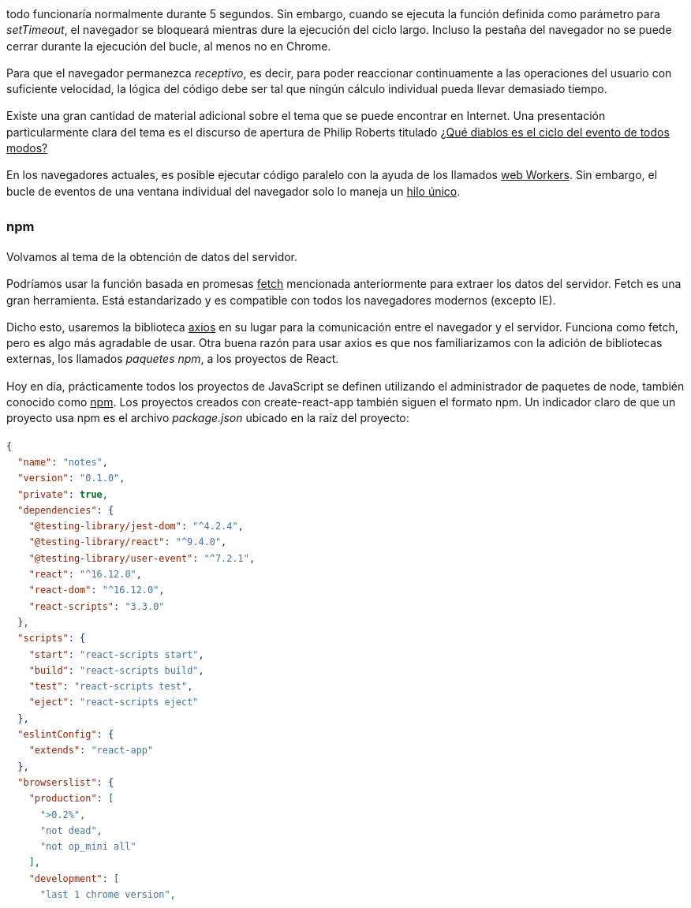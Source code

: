 todo funcionaría normalmente durante 5 segundos. Sin embargo, cuando se ejecuta la función definida como parámetro para <em>setTimeout</em>, el navegador se bloqueará mientras dure la ejecución del ciclo largo. Incluso la pestaña del navegador no se puede cerrar durante la ejecución del bucle, al menos no en Chrome.

Para que el navegador permanezca <i>receptivo</i>, es decir, para poder reaccionar continuamente a las operaciones del usuario con suficiente velocidad, la lógica del código debe ser tal que ningún cálculo individual pueda llevar demasiado tiempo.

Existe una gran cantidad de material adicional sobre el tema que se puede encontrar en Internet. Una presentación particularmente clara del tema es el discurso de apertura de Philip Roberts titulado [¿Qué diablos es el ciclo del evento de todos modos?](Https://www.youtube.com/watch?v=8aGhZQkoFbQ)

En los navegadores actuales, es posible ejecutar código paralelo con la ayuda de los llamados [web Workers](https://developer.mozilla.org/en-US/docs/Web/API/Web_Workers_API/Using_web_workers). Sin embargo, el bucle de eventos de una ventana individual del navegador solo lo maneja un [hilo único](https://medium.com/techtrument/multithreading-javascript-46156179cf9a).

### npm 

Volvamos al tema de la obtención de datos del servidor.

Podríamos usar la función basada en promesas [fetch](https://developer.mozilla.org/en-US/docs/Web/API/WindowOrWorkerGlobalScope/fetch) mencionada anteriormente para extraer los datos del servidor. Fetch es una gran herramienta. Está estandarizado y es compatible con todos los navegadores modernos (excepto IE).

Dicho esto, usaremos la biblioteca [axios](https://github.com/axios/axios) en su lugar para la comunicación entre el navegador y el servidor. Funciona como fetch, pero es algo más agradable de usar. Otra buena razón para usar axios es que nos familiarizamos con la adición de bibliotecas externas, los llamados <i>paquetes npm</i>, a los proyectos de React.

Hoy en día, prácticamente todos los proyectos de JavaScript se definen utilizando el administrador de paquetes de node, también conocido como [npm](https://docs.npmjs.com/getting-started/what-is-npm). Los proyectos creados con create-react-app también siguen el formato npm. Un indicador claro de que un proyecto usa npm es el archivo <i>package.json</i> ubicado en la raíz del proyecto:

```json
{
  "name": "notes",
  "version": "0.1.0",
  "private": true,
  "dependencies": {
    "@testing-library/jest-dom": "^4.2.4",
    "@testing-library/react": "^9.4.0",
    "@testing-library/user-event": "^7.2.1",
    "react": "^16.12.0",
    "react-dom": "^16.12.0",
    "react-scripts": "3.3.0"
  },
  "scripts": {
    "start": "react-scripts start",
    "build": "react-scripts build",
    "test": "react-scripts test",
    "eject": "react-scripts eject"
  },
  "eslintConfig": {
    "extends": "react-app"
  },
  "browserslist": {
    "production": [
      ">0.2%",
      "not dead",
      "not op_mini all"
    ],
    "development": [
      "last 1 chrome version",
```